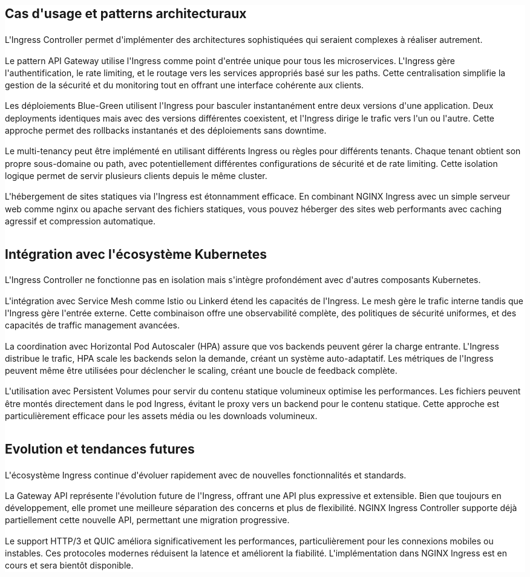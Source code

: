 ## Cas d'usage et patterns architecturaux

L'Ingress Controller permet d'implémenter des architectures sophistiquées qui seraient complexes à réaliser autrement.

Le pattern API Gateway utilise l'Ingress comme point d'entrée unique pour tous les microservices. L'Ingress gère l'authentification, le rate limiting, et le routage vers les services appropriés basé sur les paths. Cette centralisation simplifie la gestion de la sécurité et du monitoring tout en offrant une interface cohérente aux clients.

Les déploiements Blue-Green utilisent l'Ingress pour basculer instantanément entre deux versions d'une application. Deux deployments identiques mais avec des versions différentes coexistent, et l'Ingress dirige le trafic vers l'un ou l'autre. Cette approche permet des rollbacks instantanés et des déploiements sans downtime.

Le multi-tenancy peut être implémenté en utilisant différents Ingress ou règles pour différents tenants. Chaque tenant obtient son propre sous-domaine ou path, avec potentiellement différentes configurations de sécurité et de rate limiting. Cette isolation logique permet de servir plusieurs clients depuis le même cluster.

L'hébergement de sites statiques via l'Ingress est étonnamment efficace. En combinant NGINX Ingress avec un simple serveur web comme nginx ou apache servant des fichiers statiques, vous pouvez héberger des sites web performants avec caching agressif et compression automatique.

## Intégration avec l'écosystème Kubernetes

L'Ingress Controller ne fonctionne pas en isolation mais s'intègre profondément avec d'autres composants Kubernetes.

L'intégration avec Service Mesh comme Istio ou Linkerd étend les capacités de l'Ingress. Le mesh gère le trafic interne tandis que l'Ingress gère l'entrée externe. Cette combinaison offre une observabilité complète, des politiques de sécurité uniformes, et des capacités de traffic management avancées.

La coordination avec Horizontal Pod Autoscaler (HPA) assure que vos backends peuvent gérer la charge entrante. L'Ingress distribue le trafic, HPA scale les backends selon la demande, créant un système auto-adaptatif. Les métriques de l'Ingress peuvent même être utilisées pour déclencher le scaling, créant une boucle de feedback complète.

L'utilisation avec Persistent Volumes pour servir du contenu statique volumineux optimise les performances. Les fichiers peuvent être montés directement dans le pod Ingress, évitant le proxy vers un backend pour le contenu statique. Cette approche est particulièrement efficace pour les assets média ou les downloads volumineux.

## Evolution et tendances futures

L'écosystème Ingress continue d'évoluer rapidement avec de nouvelles fonctionnalités et standards.

La Gateway API représente l'évolution future de l'Ingress, offrant une API plus expressive et extensible. Bien que toujours en développement, elle promet une meilleure séparation des concerns et plus de flexibilité. NGINX Ingress Controller supporte déjà partiellement cette nouvelle API, permettant une migration progressive.

Le support HTTP/3 et QUIC améliora significativement les performances, particulièrement pour les connexions mobiles ou instables. Ces protocoles modernes réduisent la latence et améliorent la fiabilité. L'implémentation dans NGINX Ingress est en cours et sera bientôt disponible.

